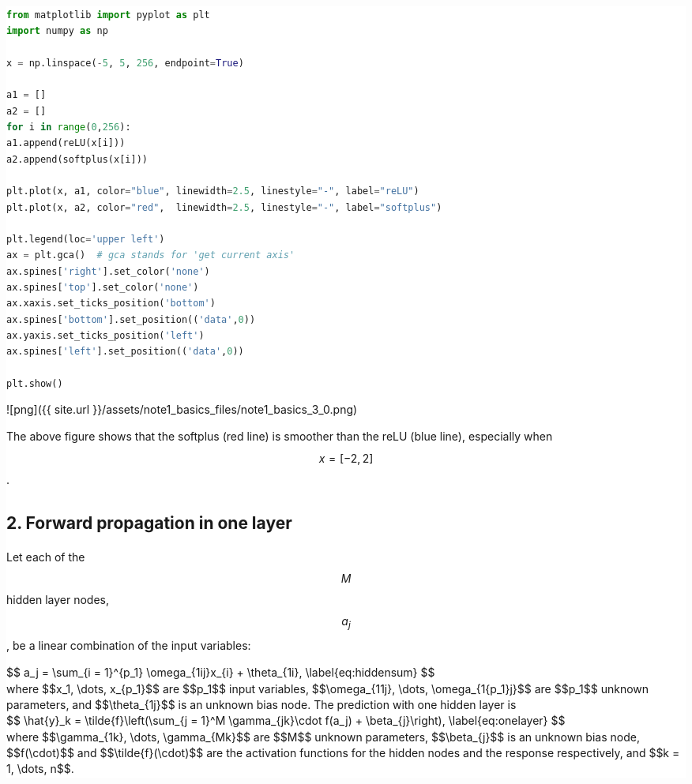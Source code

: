 
```python
from matplotlib import pyplot as plt
import numpy as np

x = np.linspace(-5, 5, 256, endpoint=True)

a1 = []
a2 = []
for i in range(0,256):
a1.append(reLU(x[i]))
a2.append(softplus(x[i]))

plt.plot(x, a1, color="blue", linewidth=2.5, linestyle="-", label="reLU")
plt.plot(x, a2, color="red",  linewidth=2.5, linestyle="-", label="softplus")

plt.legend(loc='upper left')
ax = plt.gca()  # gca stands for 'get current axis'
ax.spines['right'].set_color('none')
ax.spines['top'].set_color('none')
ax.xaxis.set_ticks_position('bottom')
ax.spines['bottom'].set_position(('data',0))
ax.yaxis.set_ticks_position('left')
ax.spines['left'].set_position(('data',0))

plt.show()
```

![png]({{ site.url }}/assets/note1_basics_files/note1_basics_3_0.png)

The above figure shows that the softplus (red line) is smoother than the reLU (blue line), especially when $$x = [-2, 2]$$.


## 2. Forward propagation in one layer

Let each of the $$M$$ hidden layer nodes, $$a_j$$, be a linear combination of the input variables:
<div>
$$
a_j = \sum_{i = 1}^{p_1} \omega_{1ij}x_{i} + \theta_{1i}, \label{eq:hiddensum}
$$
</div>
where $$x_1, \dots, x_{p_1}$$ are $$p_1$$ input variables, $$\omega_{11j}, \dots, \omega_{1{p_1}j}$$ are $$p_1$$ unknown parameters, and $$\theta_{1j}$$ is an unknown bias node. The prediction with one hidden layer is
<div>
$$
\hat{y}_k = \tilde{f}\left(\sum_{j = 1}^M \gamma_{jk}\cdot f(a_j) + \beta_{j}\right), \label{eq:onelayer}
$$
</div>
where $$\gamma_{1k}, \dots, \gamma_{Mk}$$ are $$M$$ unknown parameters, $$\beta_{j}$$ is an unknown bias node, $$f(\cdot)$$ and $$\tilde{f}(\cdot)$$ are the activation functions for the hidden nodes and the response respectively, and $$k = 1, \dots, n$$.
